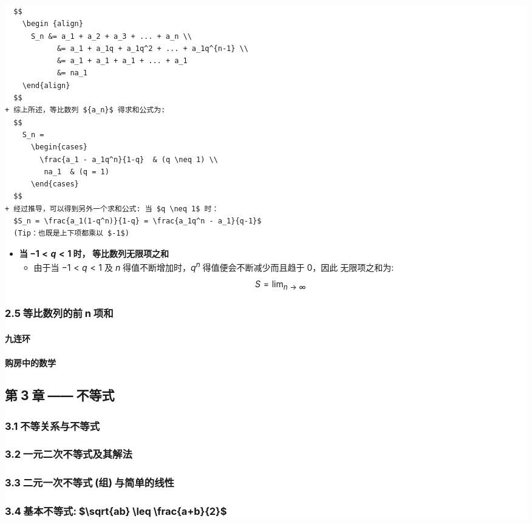 	  $$
	  	\begin {align}
		  S_n &= a_1 + a_2 + a_3 + ... + a_n \\
				&= a_1 + a_1q + a_1q^2 + ... + a_1q^{n-1} \\
				&= a_1 + a_1 + a_1 + ... + a_1
				&= na_1 
		\end{align}  
	  $$
	+ 综上所述，等比数列 ${a_n}$ 得求和公式为:
	  $$
	  	S_n = 
		  \begin{cases}
		  	\frac{a_1 - a_1q^n}{1-q}  & (q \neq 1) \\
			 na_1  & (q = 1)
		  \end{cases}
	  $$
	+ 经过推导，可以得到另外一个求和公式: 当 $q \neq 1$ 时：
	  $S_n = \frac{a_1(1-q^n)}{1-q} = \frac{a_1q^n - a_1}{q-1}$
	  (Tip：也既是上下项都乘以 $-1$)
- **当 $-1 < q <1$ 时， 等比数列无限项之和**
	+ 由于当 $-1 < q < 1$ 及 $n$ 得值不断增加时，$q^n$ 得值便会不断减少而且趋于 0，因此
	  无限项之和为:
	  $$
	  S = \lim_{n \to \infty}
	  $$

### 2.5 等比数列的前 n 项和
#### 九连环
#### 购房中的数学

## 第 3 章 —— 不等式
### 3.1 不等关系与不等式
### 3.2 一元二次不等式及其解法
### 3.3 二元一次不等式 (组) 与简单的线性
### 3.4 基本不等式: $\sqrt{ab} \leq \frac{a+b}{2}$